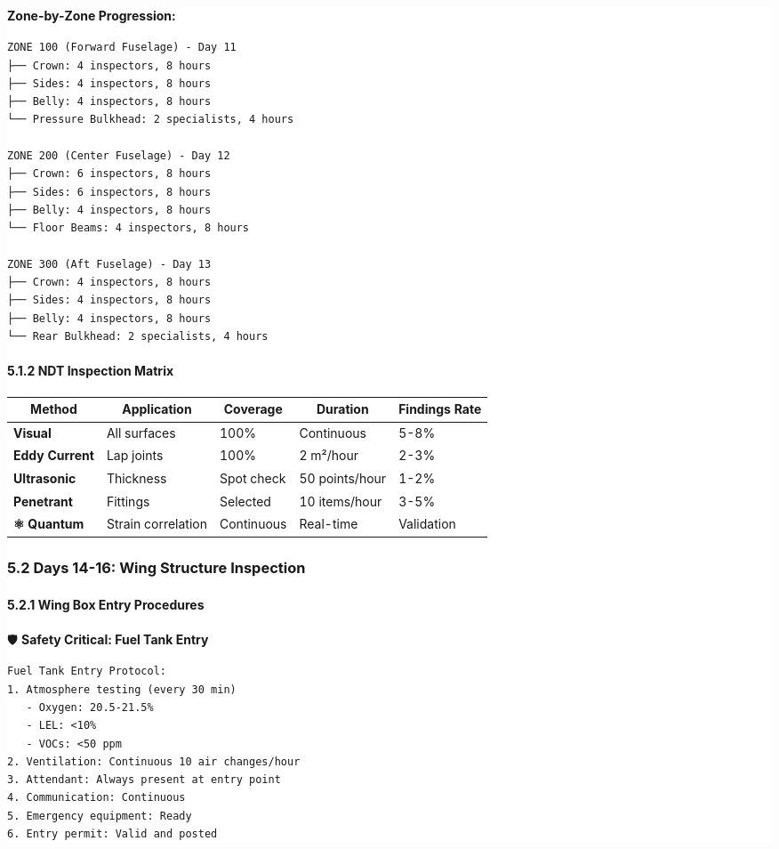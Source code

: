 **Zone-by-Zone Progression:**

```
ZONE 100 (Forward Fuselage) - Day 11
├── Crown: 4 inspectors, 8 hours
├── Sides: 4 inspectors, 8 hours  
├── Belly: 4 inspectors, 8 hours
└── Pressure Bulkhead: 2 specialists, 4 hours

ZONE 200 (Center Fuselage) - Day 12
├── Crown: 6 inspectors, 8 hours
├── Sides: 6 inspectors, 8 hours
├── Belly: 4 inspectors, 8 hours
└── Floor Beams: 4 inspectors, 8 hours

ZONE 300 (Aft Fuselage) - Day 13
├── Crown: 4 inspectors, 8 hours
├── Sides: 4 inspectors, 8 hours
├── Belly: 4 inspectors, 8 hours
└── Rear Bulkhead: 2 specialists, 4 hours
```

#### 5.1.2 NDT Inspection Matrix

| Method | Application | Coverage | Duration | Findings Rate |
|--------|------------|----------|----------|---------------|
| **Visual** | All surfaces | 100% | Continuous | 5-8% |
| **Eddy Current** | Lap joints | 100% | 2 m²/hour | 2-3% |
| **Ultrasonic** | Thickness | Spot check | 50 points/hour | 1-2% |
| **Penetrant** | Fittings | Selected | 10 items/hour | 3-5% |
| **⚛️ Quantum** | Strain correlation | Continuous | Real-time | Validation |

### 5.2 Days 14-16: Wing Structure Inspection

#### 5.2.1 Wing Box Entry Procedures

🛡️ **Safety Critical: Fuel Tank Entry**

```
Fuel Tank Entry Protocol:
1. Atmosphere testing (every 30 min)
   - Oxygen: 20.5-21.5%
   - LEL: <10%
   - VOCs: <50 ppm
2. Ventilation: Continuous 10 air changes/hour
3. Attendant: Always present at entry point
4. Communication: Continuous
5. Emergency equipment: Ready
6. Entry permit: Valid and posted
```
